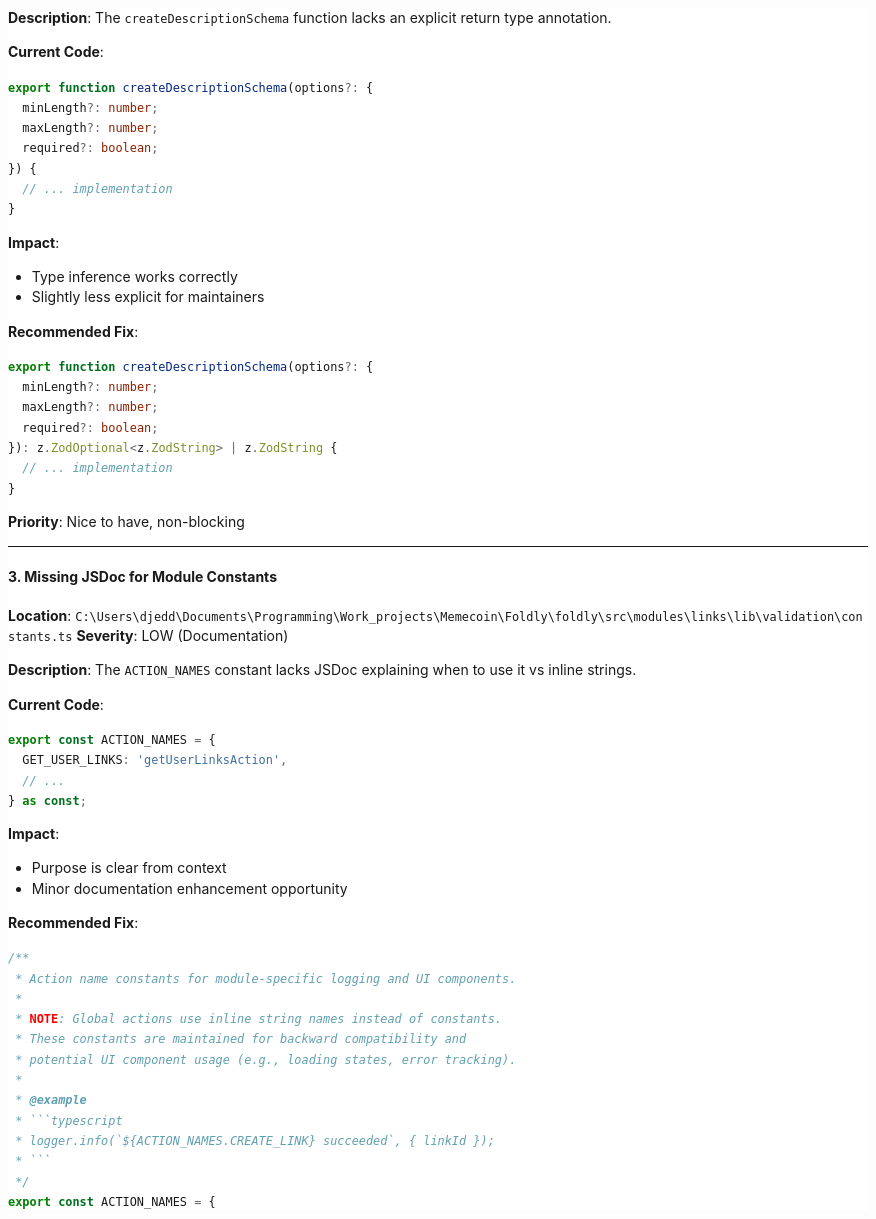 **Description**:
The `createDescriptionSchema` function lacks an explicit return type annotation.

**Current Code**:
```typescript
export function createDescriptionSchema(options?: {
  minLength?: number;
  maxLength?: number;
  required?: boolean;
}) {
  // ... implementation
}
```

**Impact**:
- Type inference works correctly
- Slightly less explicit for maintainers

**Recommended Fix**:
```typescript
export function createDescriptionSchema(options?: {
  minLength?: number;
  maxLength?: number;
  required?: boolean;
}): z.ZodOptional<z.ZodString> | z.ZodString {
  // ... implementation
}
```

**Priority**: Nice to have, non-blocking

---

#### 3. Missing JSDoc for Module Constants

**Location**: `C:\Users\djedd\Documents\Programming\Work_projects\Memecoin\Foldly\foldly\src\modules\links\lib\validation\constants.ts`
**Severity**: LOW (Documentation)

**Description**:
The `ACTION_NAMES` constant lacks JSDoc explaining when to use it vs inline strings.

**Current Code**:
```typescript
export const ACTION_NAMES = {
  GET_USER_LINKS: 'getUserLinksAction',
  // ...
} as const;
```

**Impact**:
- Purpose is clear from context
- Minor documentation enhancement opportunity

**Recommended Fix**:
```typescript
/**
 * Action name constants for module-specific logging and UI components.
 *
 * NOTE: Global actions use inline string names instead of constants.
 * These constants are maintained for backward compatibility and
 * potential UI component usage (e.g., loading states, error tracking).
 *
 * @example
 * ```typescript
 * logger.info(`${ACTION_NAMES.CREATE_LINK} succeeded`, { linkId });
 * ```
 */
export const ACTION_NAMES = {
```